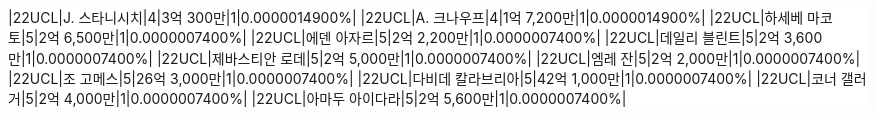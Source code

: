|22UCL|J. 스타니시치|4|3억 300만|1|0.0000014900%|
|22UCL|A. 크나우프|4|1억 7,200만|1|0.0000014900%|
|22UCL|하세베 마코토|5|2억 6,500만|1|0.0000007400%|
|22UCL|에덴 아자르|5|2억 2,200만|1|0.0000007400%|
|22UCL|데일리 블린트|5|2억 3,600만|1|0.0000007400%|
|22UCL|제바스티안 로데|5|2억 5,000만|1|0.0000007400%|
|22UCL|엠레 잔|5|2억 2,000만|1|0.0000007400%|
|22UCL|조 고메스|5|26억 3,000만|1|0.0000007400%|
|22UCL|다비데 칼라브리아|5|42억 1,000만|1|0.0000007400%|
|22UCL|코너 갤러거|5|2억 4,000만|1|0.0000007400%|
|22UCL|아마두 아이다라|5|2억 5,600만|1|0.0000007400%|
